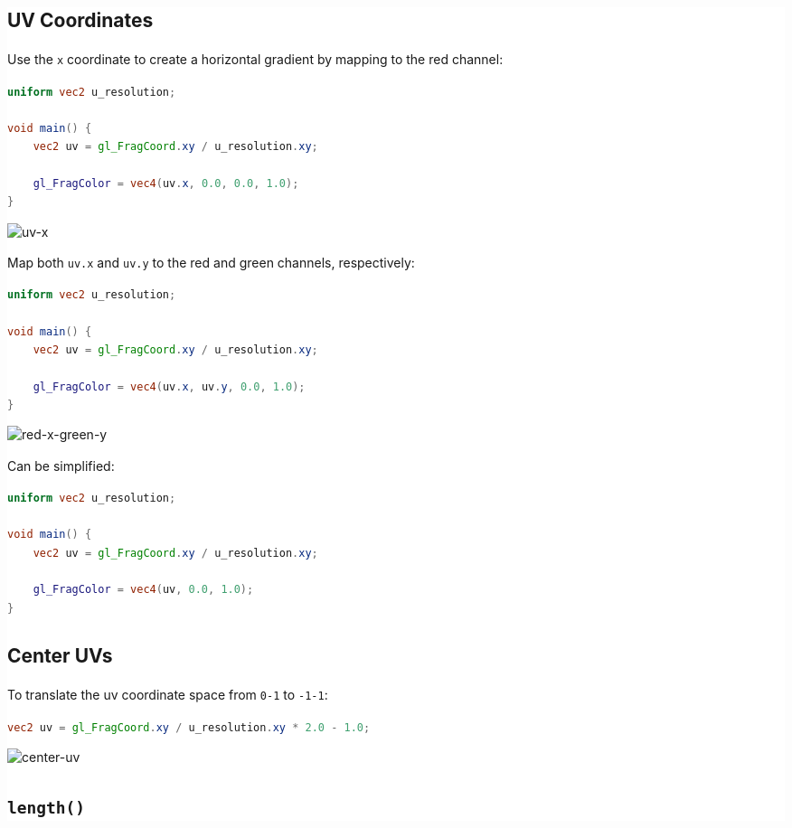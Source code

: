 ## UV Coordinates

Use the `x` coordinate to create a horizontal gradient by mapping to the red channel:

```glsl
uniform vec2 u_resolution;

void main() { 
    vec2 uv = gl_FragCoord.xy / u_resolution.xy;

    gl_FragColor = vec4(uv.x, 0.0, 0.0, 1.0);
}
```

![uv-x](https://github.com/JaimeStill/shader-studies/assets/14102723/7d7e9c66-d0ab-48ee-b4f0-73ff6cfb285f)

Map both `uv.x` and `uv.y` to the red and green channels, respectively:

```glsl
uniform vec2 u_resolution;

void main() { 
    vec2 uv = gl_FragCoord.xy / u_resolution.xy;

    gl_FragColor = vec4(uv.x, uv.y, 0.0, 1.0);
}
```

![red-x-green-y](https://github.com/JaimeStill/shader-studies/assets/14102723/700c0a99-dd3b-4d07-9846-54da8cdcb705)

Can be simplified:

```glsl
uniform vec2 u_resolution;

void main() { 
    vec2 uv = gl_FragCoord.xy / u_resolution.xy;

    gl_FragColor = vec4(uv, 0.0, 1.0);
}
```

## Center UVs

To translate the uv coordinate space from `0-1` to `-1-1`:

```glsl
vec2 uv = gl_FragCoord.xy / u_resolution.xy * 2.0 - 1.0;
```

![center-uv](https://github.com/JaimeStill/shader-studies/assets/14102723/4d7cd990-b54c-48dd-be15-86f525cfe8e9)

## `length()`
